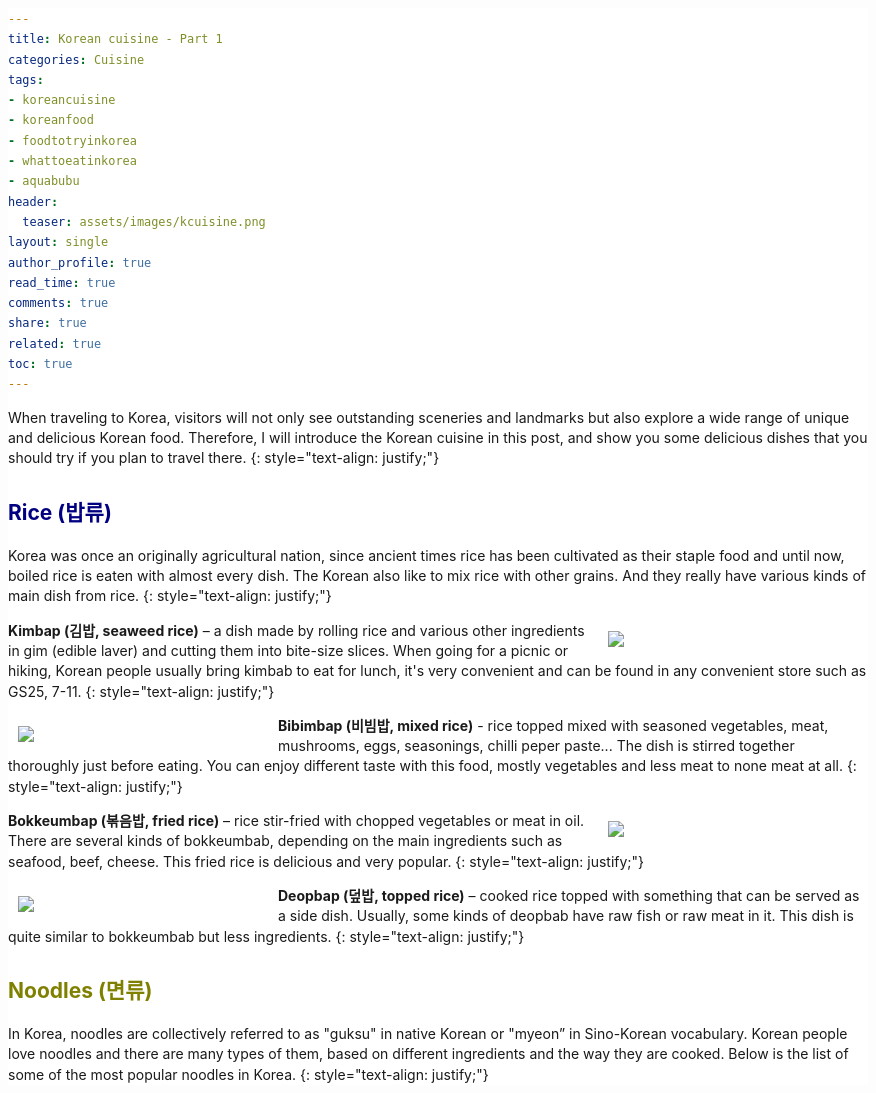 ```yaml
---
title: Korean cuisine - Part 1
categories: Cuisine
tags:
- koreancuisine
- koreanfood
- foodtotryinkorea
- whattoeatinkorea
- aquabubu
header:
  teaser: assets/images/kcuisine.png
layout: single
author_profile: true
read_time: true
comments: true
share: true
related: true
toc: true
---
```


When traveling to Korea, visitors will not only see outstanding sceneries and landmarks but also explore a wide range of unique and delicious Korean food. Therefore, I will introduce the Korean cuisine in this post, and show you some delicious dishes that you should try if you plan to travel there.
{: style="text-align: justify;"}

## <span style="color:navy"> Rice (밥류) </span>

Korea was once an originally agricultural nation, since ancient times rice has been cultivated as their staple food and until now, boiled rice is eaten with almost every dish. The Korean also like to mix rice with other grains. And they really have various kinds of main dish from rice.
{: style="text-align: justify;"}

<img align="right" style="width:250px; padding: 10px" src="/assets/images/kimbap.png"> **Kimbap (김밥, seaweed rice)** – a dish made by rolling rice and various other ingredients in gim (edible laver) and cutting them into bite-size slices. When going for a picnic or hiking, Korean people usually bring kimbab to eat for lunch, it's very convenient and can be found in any convenient store such as GS25, 7-11.
{: style="text-align: justify;"}

<img align="left" style="width:250px; padding: 10px" src="/assets/images/bibimbab.png">**Bibimbap (비빔밥, mixed rice)** - rice topped mixed with seasoned vegetables, meat, mushrooms, eggs, seasonings, chilli peper paste... The dish is stirred together thoroughly just before eating. You can enjoy different taste with this food, mostly vegetables and less meat to none meat at all.
{: style="text-align: justify;"}

<img align="right" style="width:250px; padding: 10px" src="/assets/images/bokkeumbab.png">**Bokkeumbap (볶음밥, fried rice)** – rice stir-fried with chopped vegetables or meat in oil. There are several kinds of bokkeumbab, depending on the main ingredients such as seafood, beef, cheese. This fried rice is delicious and very popular.
{: style="text-align: justify;"}

<img align="left" style="width:250px; padding: 10px" src="/assets/images/deopbab.png"> **Deopbap (덮밥, topped rice)** – cooked rice topped with something that can be served as a side dish. Usually, some kinds of deopbab have raw fish or raw meat in it. This dish is quite similar to bokkeumbab but less ingredients.
{: style="text-align: justify;"}

## <span style="color:olive">  Noodles (면류) </span>

In Korea, noodles are collectively referred to as "guksu" in native Korean or "myeon” in Sino-Korean vocabulary. Korean people love noodles and there are many types of them, based on different ingredients and the way they are cooked. Below is the list of some of the most popular noodles in Korea.
{: style="text-align: justify;"}
